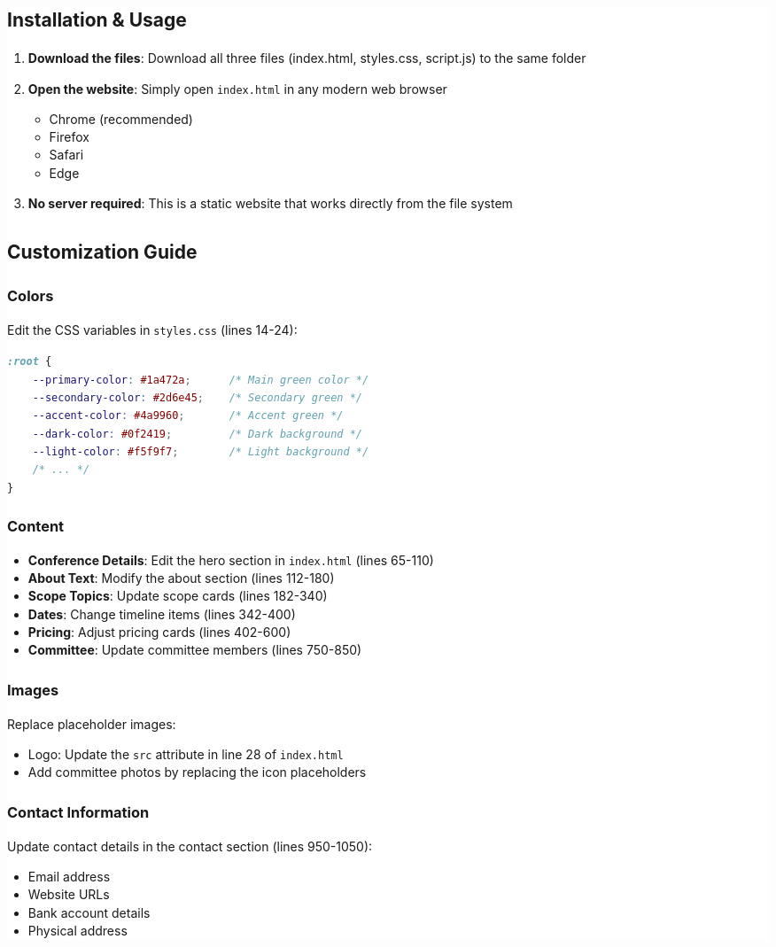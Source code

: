 ## Installation & Usage

1. **Download the files**: Download all three files (index.html, styles.css, script.js) to the same folder

2. **Open the website**: Simply open `index.html` in any modern web browser
   - Chrome (recommended)
   - Firefox
   - Safari
   - Edge

3. **No server required**: This is a static website that works directly from the file system

## Customization Guide

### Colors

Edit the CSS variables in `styles.css` (lines 14-24):

```css
:root {
    --primary-color: #1a472a;      /* Main green color */
    --secondary-color: #2d6e45;    /* Secondary green */
    --accent-color: #4a9960;       /* Accent green */
    --dark-color: #0f2419;         /* Dark background */
    --light-color: #f5f9f7;        /* Light background */
    /* ... */
}
```

### Content

- **Conference Details**: Edit the hero section in `index.html` (lines 65-110)
- **About Text**: Modify the about section (lines 112-180)
- **Scope Topics**: Update scope cards (lines 182-340)
- **Dates**: Change timeline items (lines 342-400)
- **Pricing**: Adjust pricing cards (lines 402-600)
- **Committee**: Update committee members (lines 750-850)

### Images

Replace placeholder images:
- Logo: Update the `src` attribute in line 28 of `index.html`
- Add committee photos by replacing the icon placeholders

### Contact Information

Update contact details in the contact section (lines 950-1050):
- Email address
- Website URLs
- Bank account details
- Physical address
